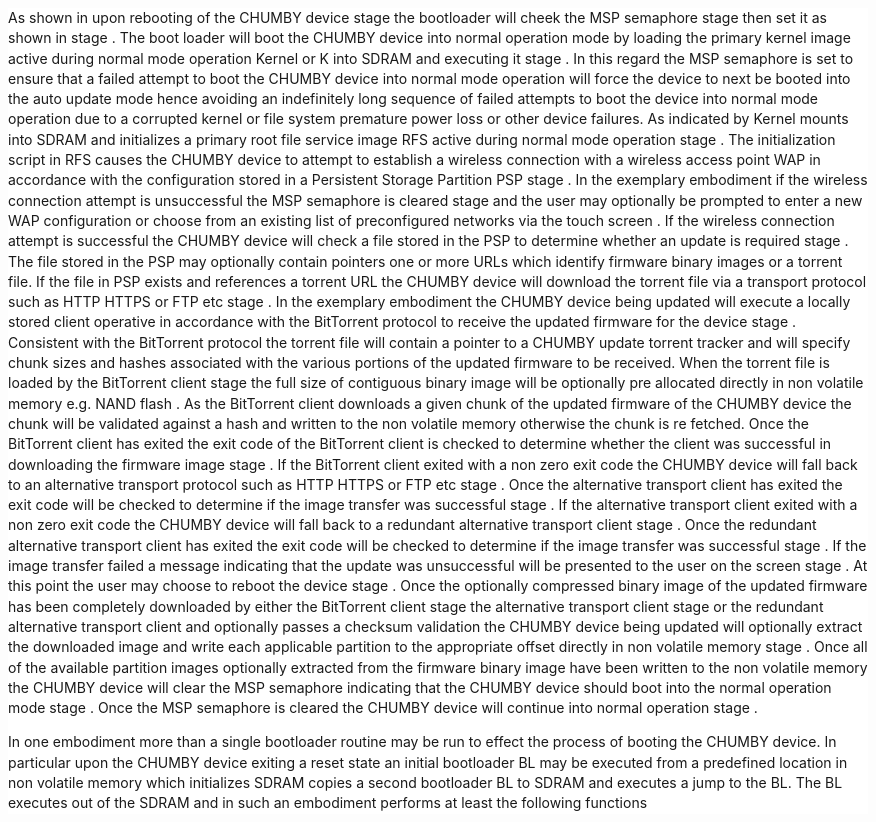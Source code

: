 As shown in upon rebooting of the CHUMBY device stage the bootloader will cheek the MSP semaphore stage then set it as shown in stage . The boot loader will boot the CHUMBY device into normal operation mode by loading the primary kernel image active during normal mode operation Kernel or K into SDRAM and executing it stage . In this regard the MSP semaphore is set to ensure that a failed attempt to boot the CHUMBY device into normal mode operation will force the device to next be booted into the auto update mode hence avoiding an indefinitely long sequence of failed attempts to boot the device into normal mode operation due to a corrupted kernel or file system premature power loss or other device failures. As indicated by Kernel mounts into SDRAM and initializes a primary root file service image RFS active during normal mode operation stage . The initialization script in RFS causes the CHUMBY device to attempt to establish a wireless connection with a wireless access point WAP in accordance with the configuration stored in a Persistent Storage Partition PSP stage . In the exemplary embodiment if the wireless connection attempt is unsuccessful the MSP semaphore is cleared stage and the user may optionally be prompted to enter a new WAP configuration or choose from an existing list of preconfigured networks via the touch screen . If the wireless connection attempt is successful the CHUMBY device will check a file stored in the PSP to determine whether an update is required stage . The file stored in the PSP may optionally contain pointers one or more URLs which identify firmware binary images or a torrent file. If the file in PSP exists and references a torrent URL the CHUMBY device will download the torrent file via a transport protocol such as HTTP HTTPS or FTP etc stage . In the exemplary embodiment the CHUMBY device being updated will execute a locally stored client operative in accordance with the BitTorrent protocol to receive the updated firmware for the device stage . Consistent with the BitTorrent protocol the torrent file will contain a pointer to a CHUMBY update torrent tracker and will specify chunk sizes and hashes associated with the various portions of the updated firmware to be received. When the torrent file is loaded by the BitTorrent client stage the full size of contiguous binary image will be optionally pre allocated directly in non volatile memory e.g. NAND flash . As the BitTorrent client downloads a given chunk of the updated firmware of the CHUMBY device the chunk will be validated against a hash and written to the non volatile memory otherwise the chunk is re fetched. Once the BitTorrent client has exited the exit code of the BitTorrent client is checked to determine whether the client was successful in downloading the firmware image stage . If the BitTorrent client exited with a non zero exit code the CHUMBY device will fall back to an alternative transport protocol such as HTTP HTTPS or FTP etc stage . Once the alternative transport client has exited the exit code will be checked to determine if the image transfer was successful stage . If the alternative transport client exited with a non zero exit code the CHUMBY device will fall back to a redundant alternative transport client stage . Once the redundant alternative transport client has exited the exit code will be checked to determine if the image transfer was successful stage . If the image transfer failed a message indicating that the update was unsuccessful will be presented to the user on the screen stage . At this point the user may choose to reboot the device stage . Once the optionally compressed binary image of the updated firmware has been completely downloaded by either the BitTorrent client stage the alternative transport client stage or the redundant alternative transport client and optionally passes a checksum validation the CHUMBY device being updated will optionally extract the downloaded image and write each applicable partition to the appropriate offset directly in non volatile memory stage . Once all of the available partition images optionally extracted from the firmware binary image have been written to the non volatile memory the CHUMBY device will clear the MSP semaphore indicating that the CHUMBY device should boot into the normal operation mode stage . Once the MSP semaphore is cleared the CHUMBY device will continue into normal operation stage .

In one embodiment more than a single bootloader routine may be run to effect the process of booting the CHUMBY device. In particular upon the CHUMBY device exiting a reset state an initial bootloader BL may be executed from a predefined location in non volatile memory which initializes SDRAM copies a second bootloader BL to SDRAM and executes a jump to the BL. The BL executes out of the SDRAM and in such an embodiment performs at least the following functions 
